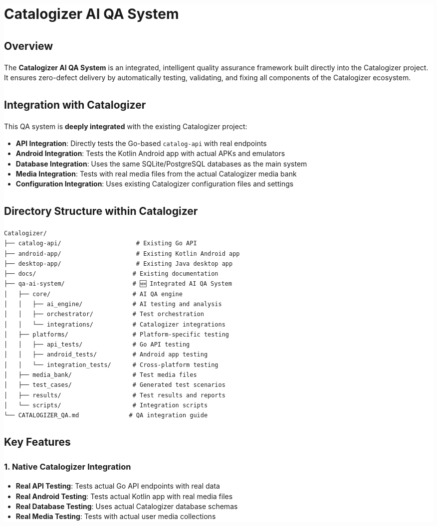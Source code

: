 # Catalogizer AI QA System

## Overview

The **Catalogizer AI QA System** is an integrated, intelligent quality assurance framework built directly into the Catalogizer project. It ensures zero-defect delivery by automatically testing, validating, and fixing all components of the Catalogizer ecosystem.

## Integration with Catalogizer

This QA system is **deeply integrated** with the existing Catalogizer project:

- **API Integration**: Directly tests the Go-based `catalog-api` with real endpoints
- **Android Integration**: Tests the Kotlin Android app with actual APKs and emulators
- **Database Integration**: Uses the same SQLite/PostgreSQL databases as the main system
- **Media Integration**: Tests with real media files from the actual Catalogizer media bank
- **Configuration Integration**: Uses existing Catalogizer configuration files and settings

## Directory Structure within Catalogizer

```
Catalogizer/
├── catalog-api/                     # Existing Go API
├── android-app/                     # Existing Kotlin Android app
├── desktop-app/                     # Existing Java desktop app
├── docs/                           # Existing documentation
├── qa-ai-system/                   # 🆕 Integrated AI QA System
│   ├── core/                       # AI QA engine
│   │   ├── ai_engine/              # AI testing and analysis
│   │   ├── orchestrator/           # Test orchestration
│   │   └── integrations/           # Catalogizer integrations
│   ├── platforms/                  # Platform-specific testing
│   │   ├── api_tests/              # Go API testing
│   │   ├── android_tests/          # Android app testing
│   │   └── integration_tests/      # Cross-platform testing
│   ├── media_bank/                 # Test media files
│   ├── test_cases/                 # Generated test scenarios
│   ├── results/                    # Test results and reports
│   └── scripts/                    # Integration scripts
└── CATALOGIZER_QA.md              # QA integration guide
```

## Key Features

### 1. **Native Catalogizer Integration**
- **Real API Testing**: Tests actual Go API endpoints with real data
- **Real Android Testing**: Tests actual Kotlin app with real media files
- **Real Database Testing**: Uses actual Catalogizer database schemas
- **Real Media Testing**: Tests with actual user media collections

